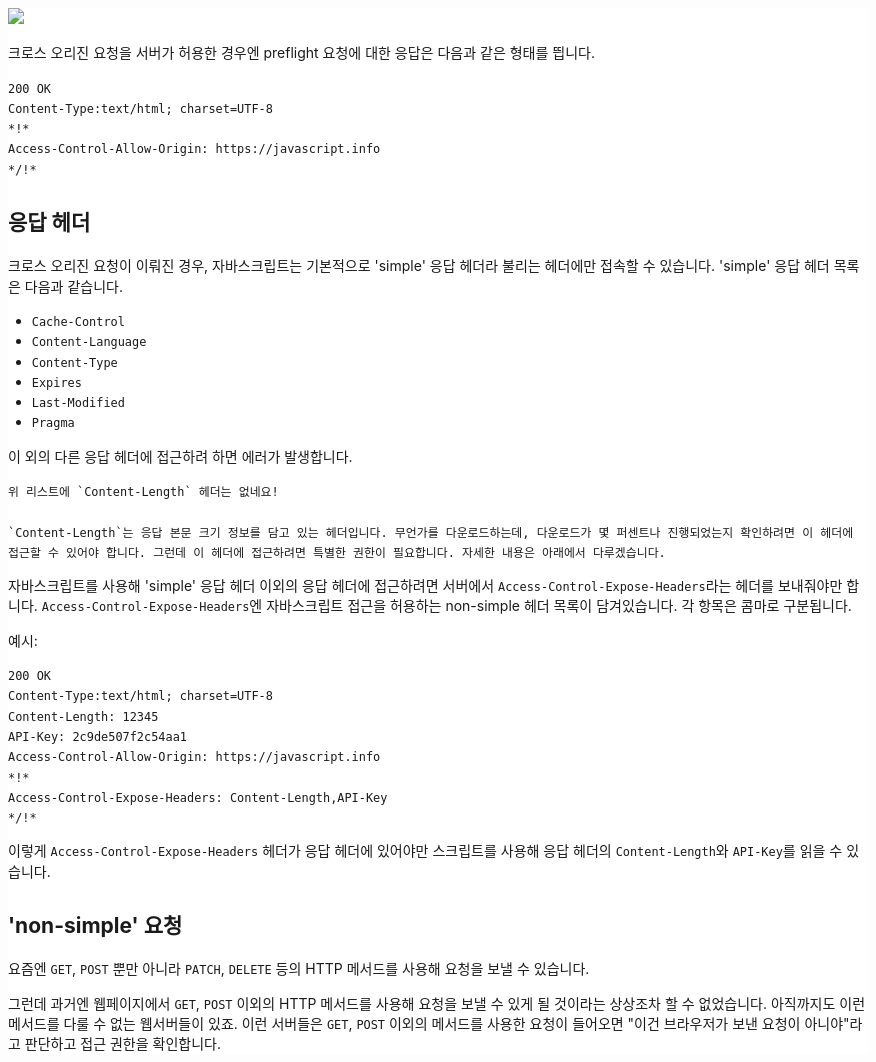 ![](xhr-another-domain.svg)

크로스 오리진 요청을 서버가 허용한 경우엔 preflight 요청에 대한 응답은 다음과 같은 형태를 띕니다.
```http
200 OK
Content-Type:text/html; charset=UTF-8
*!*
Access-Control-Allow-Origin: https://javascript.info
*/!*
```

## 응답 헤더

크로스 오리진 요청이 이뤄진 경우, 자바스크립트는 기본적으로 'simple' 응답 헤더라 불리는 헤더에만 접속할 수 있습니다. 'simple' 응답 헤더 목록은 다음과 같습니다.

- `Cache-Control`
- `Content-Language`
- `Content-Type`
- `Expires`
- `Last-Modified`
- `Pragma`

이 외의 다른 응답 헤더에 접근하려 하면 에러가 발생합니다.

```smart
위 리스트에 `Content-Length` 헤더는 없네요!

`Content-Length`는 응답 본문 크기 정보를 담고 있는 헤더입니다. 무언가를 다운로드하는데, 다운로드가 몇 퍼센트나 진행되었는지 확인하려면 이 헤더에 접근할 수 있어야 합니다. 그런데 이 헤더에 접근하려면 특별한 권한이 필요합니다. 자세한 내용은 아래에서 다루겠습니다.
```

자바스크립트를 사용해 'simple' 응답 헤더 이외의 응답 헤더에 접근하려면 서버에서 `Access-Control-Expose-Headers`라는 헤더를 보내줘야만 합니다. `Access-Control-Expose-Headers`엔 자바스크립트 접근을 허용하는 non-simple 헤더 목록이 담겨있습니다. 각 항목은 콤마로 구분됩니다.

예시:

```http
200 OK
Content-Type:text/html; charset=UTF-8
Content-Length: 12345
API-Key: 2c9de507f2c54aa1
Access-Control-Allow-Origin: https://javascript.info
*!*
Access-Control-Expose-Headers: Content-Length,API-Key
*/!*
```

이렇게 `Access-Control-Expose-Headers` 헤더가 응답 헤더에 있어야만 스크립트를 사용해 응답 헤더의 `Content-Length`와 `API-Key`를 읽을 수 있습니다.

## 'non-simple' 요청

요즘엔 `GET`, `POST` 뿐만 아니라 `PATCH`, `DELETE` 등의 HTTP 메서드를 사용해 요청을 보낼 수 있습니다.

그런데 과거엔 웹페이지에서 `GET`, `POST` 이외의 HTTP 메서드를 사용해 요청을 보낼 수 있게 될 것이라는 상상조차 할 수 없었습니다. 아직까지도 이런 메서드를 다룰 수 없는 웹서버들이 있죠. 이런 서버들은 `GET`, `POST` 이외의 메서드를 사용한 요청이 들어오면 "이건 브라우저가 보낸 요청이 아니야"라고 판단하고 접근 권한을 확인합니다.
